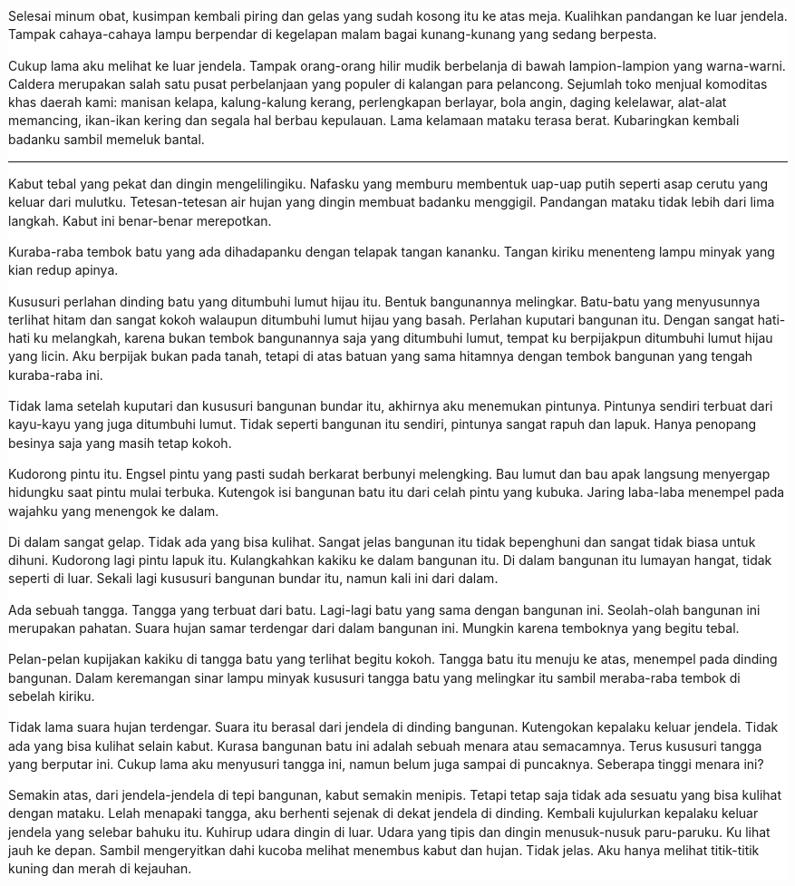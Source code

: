 Selesai minum obat, kusimpan kembali piring dan gelas yang sudah kosong itu ke atas meja. Kualihkan pandangan ke luar jendela. Tampak cahaya-cahaya lampu berpendar di kegelapan malam bagai kunang-kunang yang sedang berpesta.

Cukup lama aku melihat ke luar jendela. Tampak orang-orang hilir mudik berbelanja di bawah lampion-lampion yang warna-warni. Caldera merupakan salah satu pusat perbelanjaan yang populer di kalangan para pelancong. Sejumlah toko menjual komoditas khas daerah kami: manisan kelapa, kalung-kalung kerang, perlengkapan berlayar, bola angin, daging kelelawar, alat-alat memancing, ikan-ikan kering dan segala hal berbau kepulauan. Lama kelamaan mataku terasa berat. Kubaringkan kembali badanku sambil memeluk bantal.

<hr class="section-break">

Kabut tebal yang pekat dan dingin mengelilingiku. Nafasku yang memburu membentuk uap-uap putih seperti asap cerutu yang keluar dari mulutku. Tetesan-tetesan air hujan yang dingin membuat badanku menggigil. Pandangan mataku tidak lebih dari lima langkah. Kabut ini benar-benar merepotkan.

Kuraba-raba tembok batu yang ada dihadapanku dengan telapak tangan kananku. Tangan kiriku menenteng lampu minyak yang kian redup apinya.

Kususuri perlahan dinding batu yang ditumbuhi lumut hijau itu. Bentuk bangunannya melingkar. Batu-batu yang menyusunnya terlihat hitam dan sangat kokoh walaupun ditumbuhi lumut hijau yang basah. Perlahan kuputari bangunan itu. Dengan sangat hati-hati ku melangkah, karena bukan tembok bangunannya saja yang ditumbuhi lumut, tempat ku berpijakpun ditumbuhi lumut hijau yang licin. Aku berpijak bukan pada tanah, tetapi di atas batuan yang sama hitamnya dengan tembok bangunan yang tengah kuraba-raba ini.

Tidak lama setelah kuputari dan kususuri bangunan bundar itu, akhirnya aku menemukan pintunya. Pintunya sendiri terbuat dari kayu-kayu yang juga ditumbuhi lumut. Tidak seperti bangunan itu sendiri, pintunya sangat rapuh dan lapuk. Hanya penopang besinya saja yang masih tetap kokoh.

Kudorong pintu itu. Engsel pintu yang pasti sudah berkarat berbunyi melengking. Bau lumut dan bau apak langsung menyergap hidungku saat pintu mulai terbuka. Kutengok isi bangunan batu itu dari celah pintu yang kubuka. Jaring laba-laba menempel pada wajahku yang menengok ke dalam.

Di dalam sangat gelap. Tidak ada yang bisa kulihat. Sangat jelas bangunan itu tidak bepenghuni dan sangat tidak biasa untuk dihuni. Kudorong lagi pintu lapuk itu. Kulangkahkan kakiku ke dalam bangunan itu. Di dalam bangunan itu lumayan hangat, tidak seperti di luar. Sekali lagi kususuri bangunan bundar itu, namun kali ini dari dalam.

Ada sebuah tangga. Tangga yang terbuat dari batu. Lagi-lagi batu yang sama dengan bangunan ini. Seolah-olah bangunan ini merupakan pahatan. Suara hujan samar terdengar dari dalam bangunan ini. Mungkin karena temboknya yang begitu tebal.

Pelan-pelan kupijakan kakiku di tangga batu yang terlihat begitu kokoh. Tangga batu itu menuju ke atas, menempel pada dinding bangunan. Dalam keremangan sinar lampu minyak kususuri tangga batu yang melingkar itu sambil meraba-raba tembok di sebelah kiriku.

Tidak lama suara hujan terdengar. Suara itu berasal dari jendela di dinding bangunan. Kutengokan kepalaku keluar jendela. Tidak ada yang bisa kulihat selain kabut. Kurasa bangunan batu ini adalah sebuah menara atau semacamnya. Terus kususuri tangga yang berputar ini. Cukup lama aku menyusuri tangga ini, namun belum juga sampai di puncaknya. Seberapa tinggi menara ini?

Semakin atas, dari jendela-jendela di tepi bangunan, kabut semakin menipis. Tetapi tetap saja tidak ada sesuatu yang bisa kulihat dengan mataku. Lelah menapaki tangga, aku berhenti sejenak di dekat jendela di dinding. Kembali kujulurkan kepalaku keluar jendela yang selebar bahuku itu. Kuhirup udara dingin di luar. Udara yang tipis dan dingin menusuk-nusuk paru-paruku. Ku lihat jauh ke depan. Sambil mengeryitkan dahi kucoba melihat menembus kabut dan hujan. Tidak jelas. Aku hanya melihat titik-titik kuning dan merah di kejauhan.

